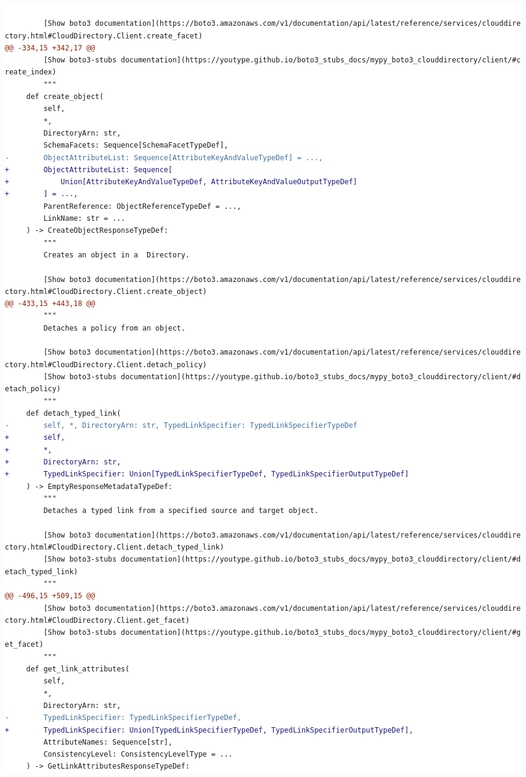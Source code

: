 ```diff
 
         [Show boto3 documentation](https://boto3.amazonaws.com/v1/documentation/api/latest/reference/services/clouddirectory.html#CloudDirectory.Client.create_facet)
@@ -334,15 +342,17 @@
         [Show boto3-stubs documentation](https://youtype.github.io/boto3_stubs_docs/mypy_boto3_clouddirectory/client/#create_index)
         """
     def create_object(
         self,
         *,
         DirectoryArn: str,
         SchemaFacets: Sequence[SchemaFacetTypeDef],
-        ObjectAttributeList: Sequence[AttributeKeyAndValueTypeDef] = ...,
+        ObjectAttributeList: Sequence[
+            Union[AttributeKeyAndValueTypeDef, AttributeKeyAndValueOutputTypeDef]
+        ] = ...,
         ParentReference: ObjectReferenceTypeDef = ...,
         LinkName: str = ...
     ) -> CreateObjectResponseTypeDef:
         """
         Creates an object in a  Directory.
 
         [Show boto3 documentation](https://boto3.amazonaws.com/v1/documentation/api/latest/reference/services/clouddirectory.html#CloudDirectory.Client.create_object)
@@ -433,15 +443,18 @@
         """
         Detaches a policy from an object.
 
         [Show boto3 documentation](https://boto3.amazonaws.com/v1/documentation/api/latest/reference/services/clouddirectory.html#CloudDirectory.Client.detach_policy)
         [Show boto3-stubs documentation](https://youtype.github.io/boto3_stubs_docs/mypy_boto3_clouddirectory/client/#detach_policy)
         """
     def detach_typed_link(
-        self, *, DirectoryArn: str, TypedLinkSpecifier: TypedLinkSpecifierTypeDef
+        self,
+        *,
+        DirectoryArn: str,
+        TypedLinkSpecifier: Union[TypedLinkSpecifierTypeDef, TypedLinkSpecifierOutputTypeDef]
     ) -> EmptyResponseMetadataTypeDef:
         """
         Detaches a typed link from a specified source and target object.
 
         [Show boto3 documentation](https://boto3.amazonaws.com/v1/documentation/api/latest/reference/services/clouddirectory.html#CloudDirectory.Client.detach_typed_link)
         [Show boto3-stubs documentation](https://youtype.github.io/boto3_stubs_docs/mypy_boto3_clouddirectory/client/#detach_typed_link)
         """
@@ -496,15 +509,15 @@
         [Show boto3 documentation](https://boto3.amazonaws.com/v1/documentation/api/latest/reference/services/clouddirectory.html#CloudDirectory.Client.get_facet)
         [Show boto3-stubs documentation](https://youtype.github.io/boto3_stubs_docs/mypy_boto3_clouddirectory/client/#get_facet)
         """
     def get_link_attributes(
         self,
         *,
         DirectoryArn: str,
-        TypedLinkSpecifier: TypedLinkSpecifierTypeDef,
+        TypedLinkSpecifier: Union[TypedLinkSpecifierTypeDef, TypedLinkSpecifierOutputTypeDef],
         AttributeNames: Sequence[str],
         ConsistencyLevel: ConsistencyLevelType = ...
     ) -> GetLinkAttributesResponseTypeDef:
```